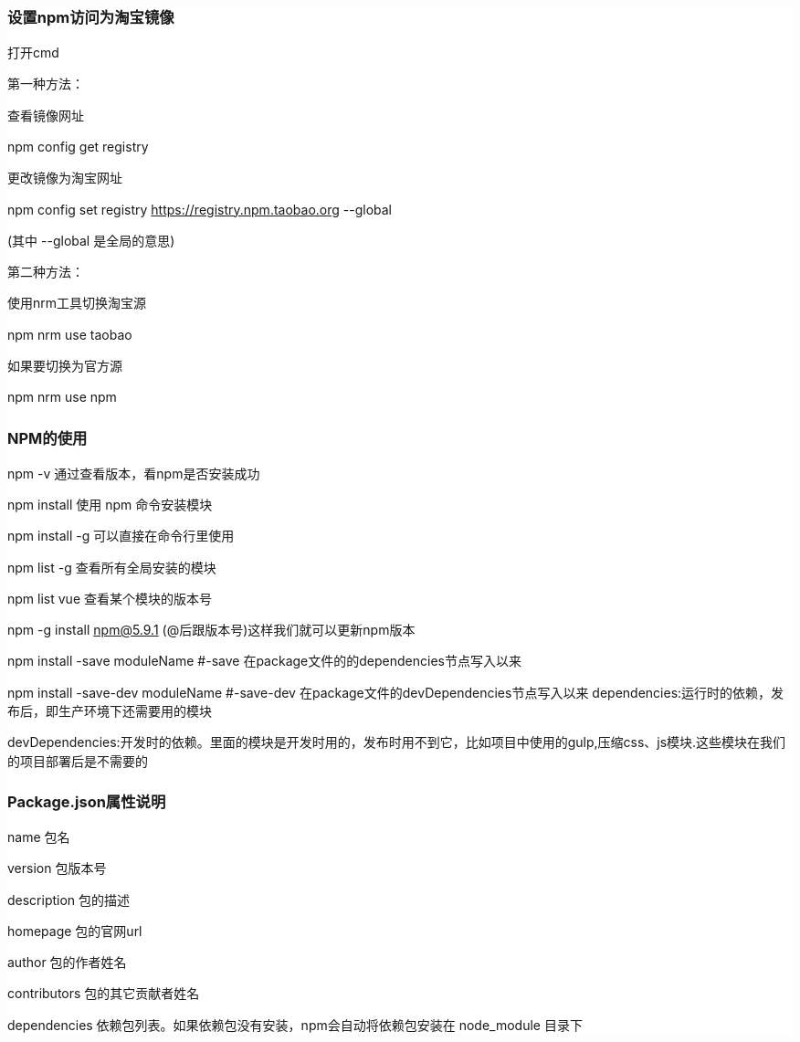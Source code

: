 ### 设置npm访问为淘宝镜像

打开cmd

第一种方法：

查看镜像网址

npm config get registry

更改镜像为淘宝网址

npm config set registry https://registry.npm.taobao.org --global

(其中 --global 是全局的意思)

第二种方法：

使用nrm工具切换淘宝源

npm nrm use taobao 

如果要切换为官方源

npm nrm use npm

### NPM的使用

npm -v 通过查看版本，看npm是否安装成功

npm install <Module Name> 使用 npm 命令安装模块

npm install <Module Name> -g 可以直接在命令行里使用

npm list -g 查看所有全局安装的模块

npm list vue 查看某个模块的版本号

npm -g install npm@5.9.1 (@后跟版本号)这样我们就可以更新npm版本

npm install -save moduleName      #-save 在package文件的的dependencies节点写入以来

npm install -save-dev moduleName       #-save-dev 在package文件的devDependencies节点写入以来 			dependencies:运行时的依赖，发布后，即生产环境下还需要用的模块

devDependencies:开发时的依赖。里面的模块是开发时用的，发布时用不到它，比如项目中使用的gulp,压缩css、js模块.这些模块在我们的项目部署后是不需要的

### Package.json属性说明

name 包名

version 包版本号

description 包的描述

homepage 包的官网url

author 包的作者姓名

contributors 包的其它贡献者姓名

dependencies 依赖包列表。如果依赖包没有安装，npm会自动将依赖包安装在 node_module 目录下

